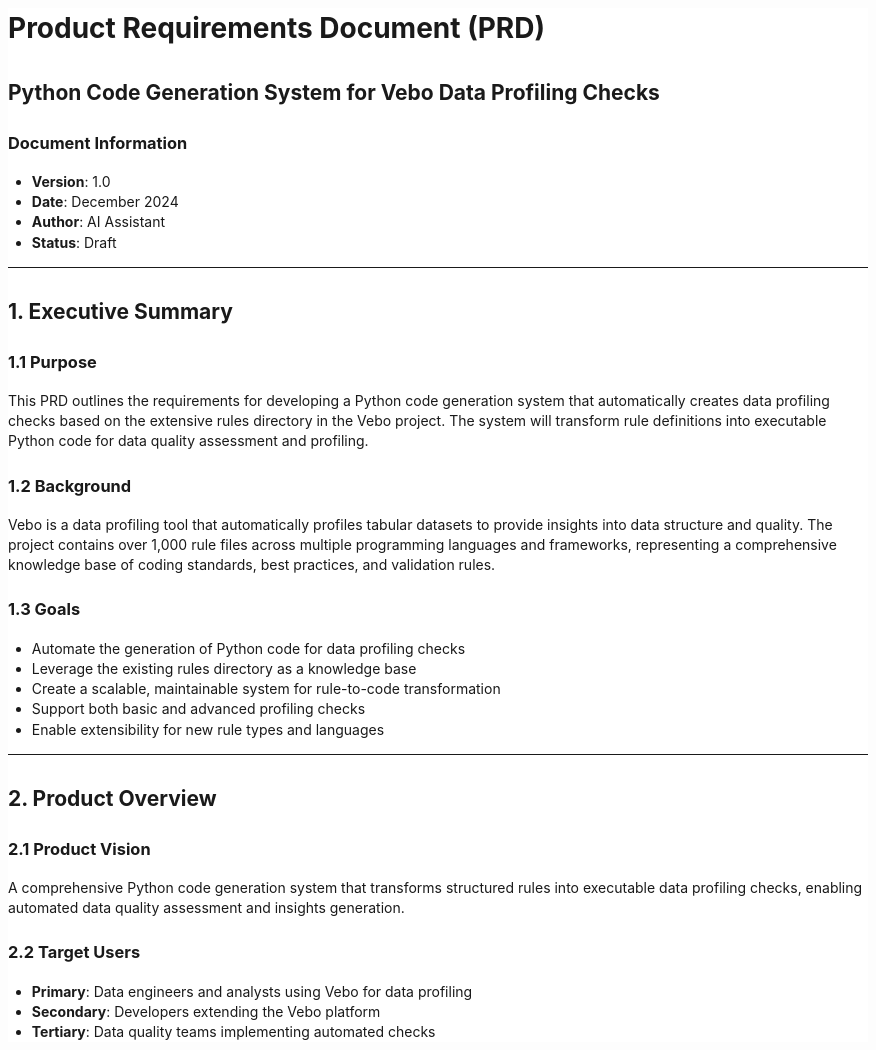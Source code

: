 # Product Requirements Document (PRD)
## Python Code Generation System for Vebo Data Profiling Checks

### Document Information
- **Version**: 1.0
- **Date**: December 2024
- **Author**: AI Assistant
- **Status**: Draft

---

## 1. Executive Summary

### 1.1 Purpose
This PRD outlines the requirements for developing a Python code generation system that automatically creates data profiling checks based on the extensive rules directory in the Vebo project. The system will transform rule definitions into executable Python code for data quality assessment and profiling.

### 1.2 Background
Vebo is a data profiling tool that automatically profiles tabular datasets to provide insights into data structure and quality. The project contains over 1,000 rule files across multiple programming languages and frameworks, representing a comprehensive knowledge base of coding standards, best practices, and validation rules.

### 1.3 Goals
- Automate the generation of Python code for data profiling checks
- Leverage the existing rules directory as a knowledge base
- Create a scalable, maintainable system for rule-to-code transformation
- Support both basic and advanced profiling checks
- Enable extensibility for new rule types and languages

---

## 2. Product Overview

### 2.1 Product Vision
A comprehensive Python code generation system that transforms structured rules into executable data profiling checks, enabling automated data quality assessment and insights generation.

### 2.2 Target Users
- **Primary**: Data engineers and analysts using Vebo for data profiling
- **Secondary**: Developers extending the Vebo platform
- **Tertiary**: Data quality teams implementing automated checks
